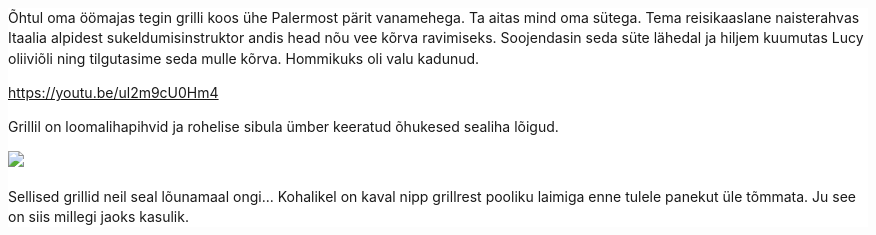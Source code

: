 Õhtul oma öömajas tegin grilli koos ühe Palermost pärit vanamehega. Ta aitas mind oma sütega. Tema reisikaaslane naisterahvas Itaalia alpidest sukeldumisinstruktor andis head nõu vee kõrva ravimiseks. Soojendasin seda süte lähedal ja hiljem kuumutas Lucy oliiviõli ning tilgutasime seda mulle kõrva. Hommikuks oli valu kadunud.

https://youtu.be/ul2m9cU0Hm4

Grillil on loomalihapihvid ja rohelise sibula ümber keeratud õhukesed sealiha lõigud.

[![](/images/img_5773.jpeg?w=1024)](/images/img_5773.jpeg)

Sellised grillid neil seal lõunamaal ongi... Kohalikel on kaval nipp grillrest pooliku laimiga enne tulele panekut üle tõmmata. Ju see on siis millegi jaoks kasulik.
